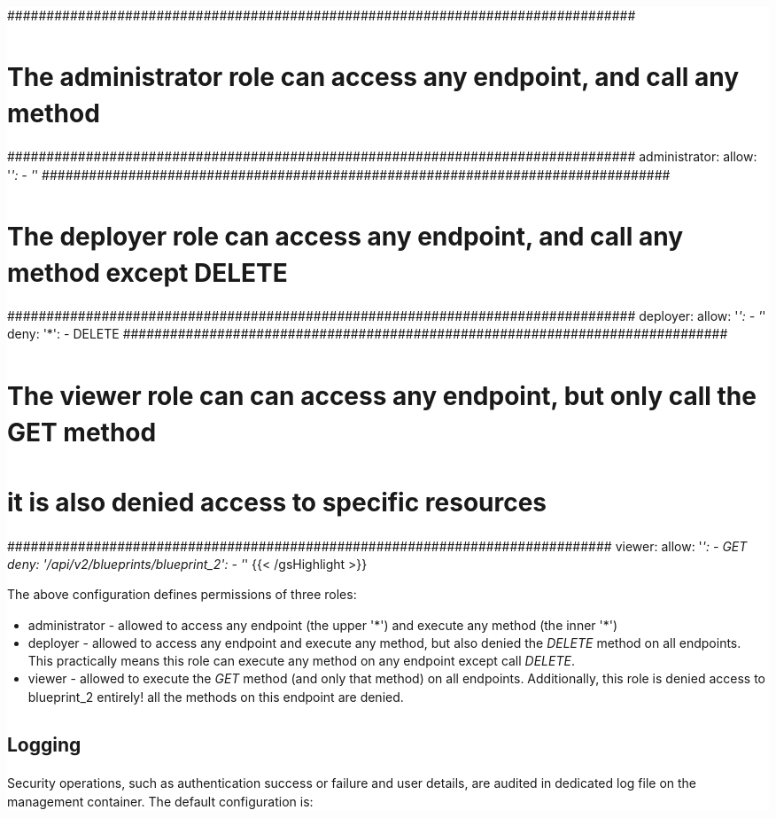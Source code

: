 ################################################################################
# The administrator role can access any endpoint, and call any method
################################################################################
administrator:
  allow:
    '*':
      - '*'
################################################################################
# The deployer role can access any endpoint, and call any method except DELETE
################################################################################
deployer:
  allow:
    '*':
      - '*'
  deny:
    '*':
      - DELETE
#############################################################################
# The viewer role can can access any endpoint, but only call the GET method
# it is also denied access to specific resources
#############################################################################
viewer:
  allow:
    '*':
      - GET
  deny:
    '/api/v2/blueprints/blueprint_2':
      - '*'
{{< /gsHighlight >}}

The above configuration defines permissions of three roles:

* administrator - allowed to access any endpoint (the upper '\*') and execute any method (the inner '\*')
* deployer - allowed to access any endpoint and execute any method, but also denied the *DELETE* method on all endpoints.
<br> This practically means this role can execute any method on any endpoint except call *DELETE*.
* viewer - allowed to execute the *GET* method (and only that method) on all endpoints. Additionally, this role is
denied access to blueprint_2 entirely! all the methods on this endpoint are denied.



## **Logging**
Security operations, such as authentication success or failure and user details, are audited in dedicated log file on
the management container.
The default configuration is:
